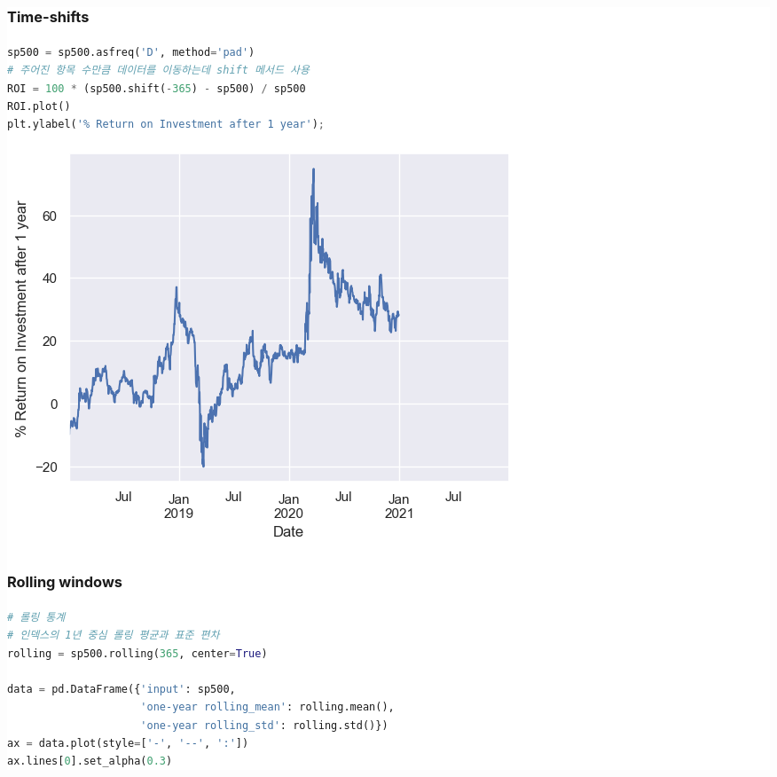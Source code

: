 ### Time-shifts

```python
sp500 = sp500.asfreq('D', method='pad')
# 주어진 항목 수만큼 데이터를 이동하는데 shift 메서드 사용
ROI = 100 * (sp500.shift(-365) - sp500) / sp500
ROI.plot()
plt.ylabel('% Return on Investment after 1 year');
```

![png](assets/img/Working_With_Time_Series_files/Working_With_Time_Series_45_0.png)

### Rolling windows

```python
# 롤링 통계
# 인덱스의 1년 중심 롤링 평균과 표준 편차
rolling = sp500.rolling(365, center=True)

data = pd.DataFrame({'input': sp500,
                     'one-year rolling_mean': rolling.mean(),
                     'one-year rolling_std': rolling.std()})
ax = data.plot(style=['-', '--', ':'])
ax.lines[0].set_alpha(0.3)
```
